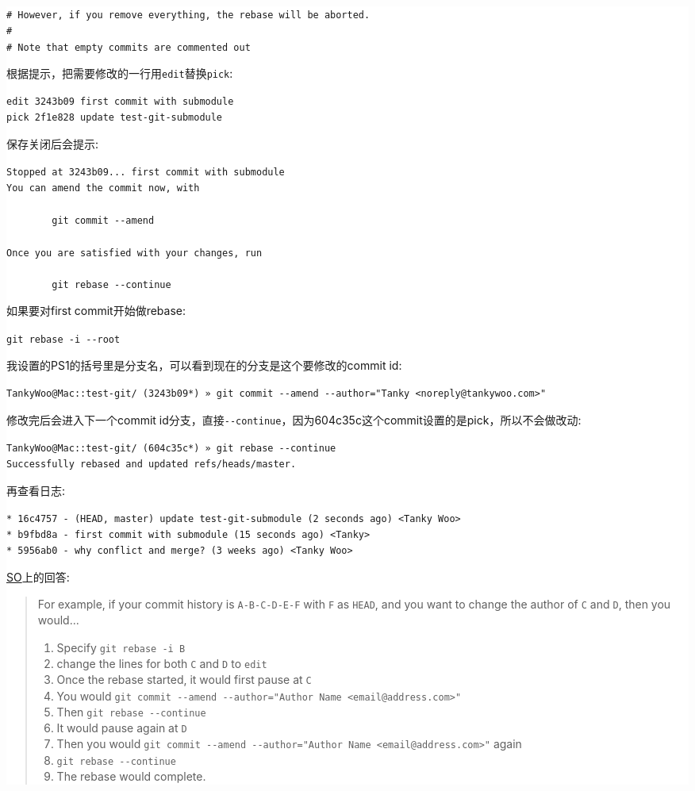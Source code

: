 ```
# However, if you remove everything, the rebase will be aborted.
#
# Note that empty commits are commented out
```

根据提示，把需要修改的一行用`edit`替换`pick`:

```
edit 3243b09 first commit with submodule
pick 2f1e828 update test-git-submodule
```

保存关闭后会提示:

```
Stopped at 3243b09... first commit with submodule
You can amend the commit now, with

        git commit --amend

Once you are satisfied with your changes, run

        git rebase --continue
```

如果要对first commit开始做rebase:

```
git rebase -i --root
```

我设置的PS1的括号里是分支名，可以看到现在的分支是这个要修改的commit id:

```
TankyWoo@Mac::test-git/ (3243b09*) » git commit --amend --author="Tanky <noreply@tankywoo.com>"
```

修改完后会进入下一个commit id分支，直接`--continue`，因为604c35c这个commit设置的是pick，所以不会做改动:

```
TankyWoo@Mac::test-git/ (604c35c*) » git rebase --continue
Successfully rebased and updated refs/heads/master.
```

再查看日志:

```
* 16c4757 - (HEAD, master) update test-git-submodule (2 seconds ago) <Tanky Woo>
* b9fbd8a - first commit with submodule (15 seconds ago) <Tanky>
* 5956ab0 - why conflict and merge? (3 weeks ago) <Tanky Woo>
```

[SO](http://stackoverflow.com/a/3042512/1276501)上的回答:

> For example, if your commit history is `A-B-C-D-E-F` with `F` as `HEAD`, and you want to change the author of `C` and `D`, then you would...
>
> 1. Specify `git rebase -i B`
> 2. change the lines for both `C` and `D` to `edit`
> 3. Once the rebase started, it would first pause at `C`
> 4. You would `git commit --amend --author="Author Name <email@address.com>"`
> 5. Then `git rebase --continue`
> 6. It would pause again at `D`
> 7. Then you would `git commit --amend --author="Author Name <email@address.com>"` again
> 8. `git rebase --continue`
> 9. The rebase would complete.
